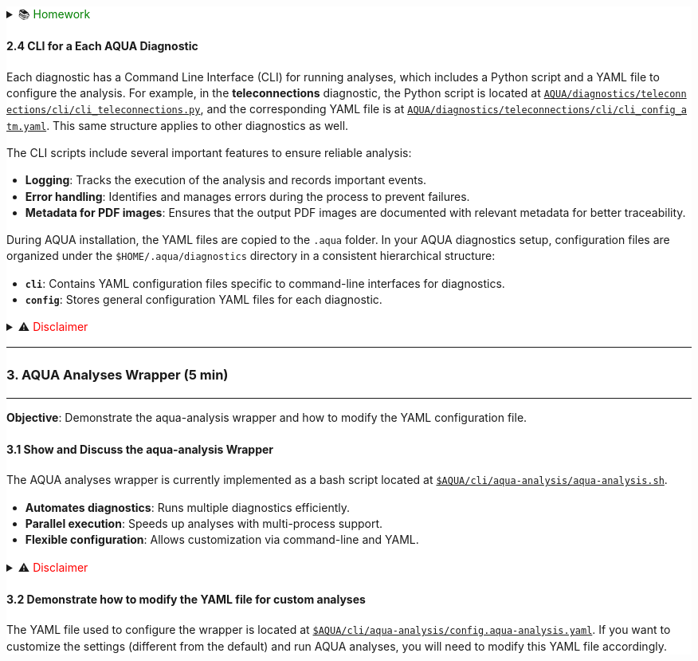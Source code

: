 <details><summary>📚 <span style="color: green;">Homework</span></summary></details>

#### 2.4 CLI for a Each AQUA Diagnostic

Each diagnostic has a Command Line Interface (CLI) for running analyses, which includes a Python script and a YAML file to configure the analysis. For example, in the **teleconnections** diagnostic, the Python script is located at [`AQUA/diagnostics/teleconnections/cli/cli_teleconnections.py`](https://github.com/DestinE-Climate-DT/AQUA/blob/aquathon/diagnostics/teleconnections/cli/cli_teleconnections.py), and the corresponding YAML file is at [`AQUA/diagnostics/teleconnections/cli/cli_config_atm.yaml`](https://github.com/DestinE-Climate-DT/AQUA/blob/aquathon/diagnostics/teleconnections/cli/cli_config_atm.yaml). This same structure applies to other diagnostics as well.

The CLI scripts include several important features to ensure reliable analysis:

- **Logging**: Tracks the execution of the analysis and records important events.
- **Error handling**: Identifies and manages errors during the process to prevent failures.
- **Metadata for PDF images**: Ensures that the output PDF images are documented with relevant metadata for better traceability.

During AQUA installation, the YAML files are copied to the `.aqua` folder. In your AQUA diagnostics setup, configuration files are organized under the `$HOME/.aqua/diagnostics` directory in a consistent hierarchical structure:

   - **`cli`**: Contains YAML configuration files specific to command-line interfaces for diagnostics.
   - **`config`**: Stores general configuration YAML files for each diagnostic.

<details><summary>⚠️ <span style="color: red;">Disclaimer</span></summary></details>

---

### 3. **AQUA Analyses Wrapper (5 min)**
---
**Objective**: Demonstrate the aqua-analysis wrapper and how to modify the YAML configuration file.

#### 3.1 Show and Discuss the aqua-analysis Wrapper

The AQUA analyses wrapper is currently implemented as a bash script located at [`$AQUA/cli/aqua-analysis/aqua-analysis.sh`](https://github.com/DestinE-Climate-DT/AQUA/blob/aquathon/cli/aqua-analysis/aqua-analysis.sh).

- **Automates diagnostics**: Runs multiple diagnostics efficiently.
- **Parallel execution**: Speeds up analyses with multi-process support.
- **Flexible configuration**: Allows customization via command-line and YAML.


<details><summary>⚠️ <span style="color: red;">Disclaimer</span></summary></details>


#### 3.2 Demonstrate how to modify the YAML file for custom analyses

The YAML file used to configure the wrapper is located at [`$AQUA/cli/aqua-analysis/config.aqua-analysis.yaml`](https://github.com/DestinE-Climate-DT/AQUA/blob/aquathon/cli/aqua-analysis/config.aqua-analysis.yaml). If you want to customize the settings (different from the default) and run AQUA analyses, you will need to modify this YAML file accordingly.

